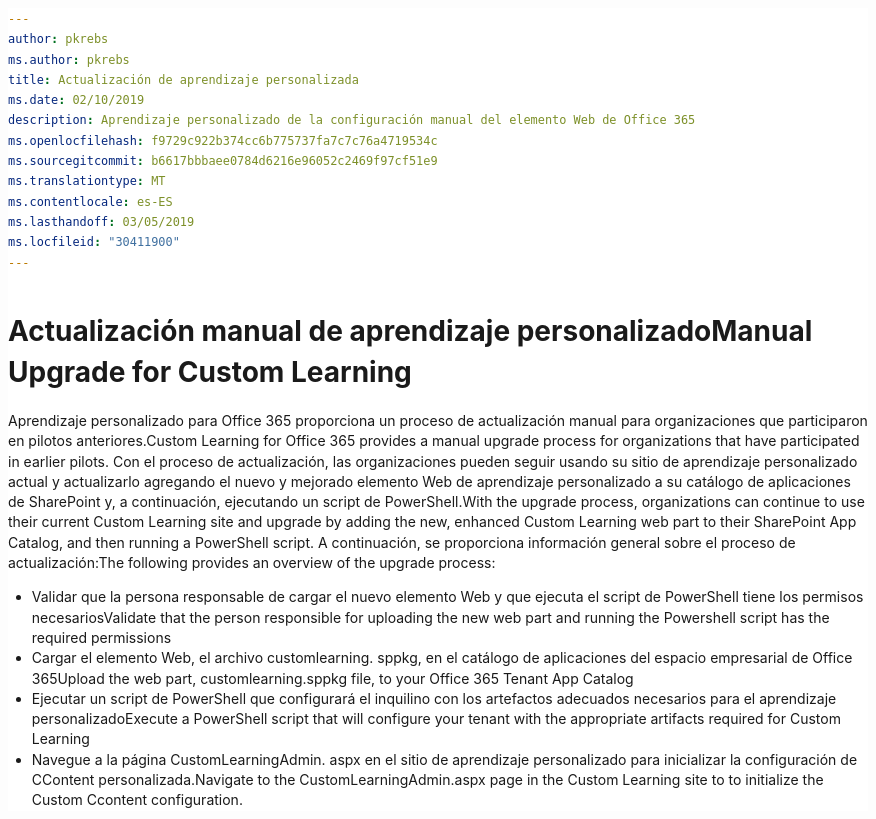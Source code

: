 ```yaml
---
author: pkrebs
ms.author: pkrebs
title: Actualización de aprendizaje personalizada
ms.date: 02/10/2019
description: Aprendizaje personalizado de la configuración manual del elemento Web de Office 365
ms.openlocfilehash: f9729c922b374cc6b775737fa7c7c76a4719534c
ms.sourcegitcommit: b6617bbbaee0784d6216e96052c2469f97cf51e9
ms.translationtype: MT
ms.contentlocale: es-ES
ms.lasthandoff: 03/05/2019
ms.locfileid: "30411900"
---
```

# <a name="manual-upgrade-for-custom-learning"></a><span data-ttu-id="2b9e1-103">Actualización manual de aprendizaje personalizado</span><span class="sxs-lookup"><span data-stu-id="2b9e1-103">Manual Upgrade for Custom Learning</span></span>

<span data-ttu-id="2b9e1-104">Aprendizaje personalizado para Office 365 proporciona un proceso de actualización manual para organizaciones que participaron en pilotos anteriores.</span><span class="sxs-lookup"><span data-stu-id="2b9e1-104">Custom Learning for Office 365 provides a manual upgrade process for organizations that have participated in earlier pilots.</span></span> <span data-ttu-id="2b9e1-105">Con el proceso de actualización, las organizaciones pueden seguir usando su sitio de aprendizaje personalizado actual y actualizarlo agregando el nuevo y mejorado elemento Web de aprendizaje personalizado a su catálogo de aplicaciones de SharePoint y, a continuación, ejecutando un script de PowerShell.</span><span class="sxs-lookup"><span data-stu-id="2b9e1-105">With the upgrade process, organizations can continue to use their current Custom Learning site and upgrade by adding the new, enhanced Custom Learning web part to their SharePoint App Catalog, and then running a PowerShell script.</span></span> <span data-ttu-id="2b9e1-106">A continuación, se proporciona información general sobre el proceso de actualización:</span><span class="sxs-lookup"><span data-stu-id="2b9e1-106">The following provides an overview of the upgrade process:</span></span> 

- <span data-ttu-id="2b9e1-107">Validar que la persona responsable de cargar el nuevo elemento Web y que ejecuta el script de PowerShell tiene los permisos necesarios</span><span class="sxs-lookup"><span data-stu-id="2b9e1-107">Validate that the person responsible for uploading the new web part and running the Powershell script has the required permissions</span></span>
- <span data-ttu-id="2b9e1-108">Cargar el elemento Web, el archivo customlearning. sppkg, en el catálogo de aplicaciones del espacio empresarial de Office 365</span><span class="sxs-lookup"><span data-stu-id="2b9e1-108">Upload the web part, customlearning.sppkg file, to your Office 365 Tenant App Catalog</span></span>
- <span data-ttu-id="2b9e1-109">Ejecutar un script de PowerShell que configurará el inquilino con los artefactos adecuados necesarios para el aprendizaje personalizado</span><span class="sxs-lookup"><span data-stu-id="2b9e1-109">Execute a PowerShell script that will configure your tenant with the appropriate artifacts required for Custom Learning</span></span>
- <span data-ttu-id="2b9e1-110">Navegue a la página CustomLearningAdmin. aspx en el sitio de aprendizaje personalizado para inicializar la configuración de CContent personalizada.</span><span class="sxs-lookup"><span data-stu-id="2b9e1-110">Navigate to the CustomLearningAdmin.aspx page in the Custom Learning site to to initialize the Custom Ccontent configuration.</span></span>
